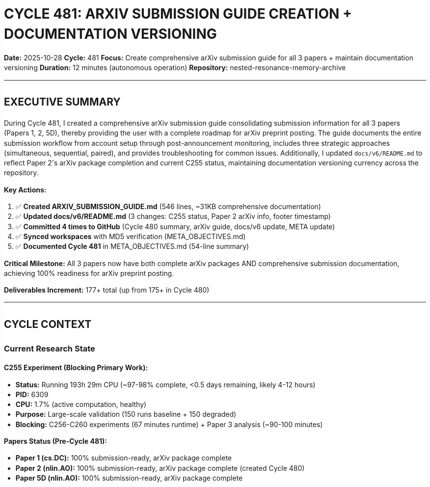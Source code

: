 # CYCLE 481: ARXIV SUBMISSION GUIDE CREATION + DOCUMENTATION VERSIONING

**Date:** 2025-10-28
**Cycle:** 481
**Focus:** Create comprehensive arXiv submission guide for all 3 papers + maintain documentation versioning
**Duration:** 12 minutes (autonomous operation)
**Repository:** nested-resonance-memory-archive

---

## EXECUTIVE SUMMARY

During Cycle 481, I created a comprehensive arXiv submission guide consolidating submission information for all 3 papers (Papers 1, 2, 5D), thereby providing the user with a complete roadmap for arXiv preprint posting. The guide documents the entire submission workflow from account setup through post-announcement monitoring, includes three strategic approaches (simultaneous, sequential, paired), and provides troubleshooting for common issues. Additionally, I updated `docs/v6/README.md` to reflect Paper 2's arXiv package completion and current C255 status, maintaining documentation versioning currency across the repository.

**Key Actions:**
1. ✅ **Created ARXIV_SUBMISSION_GUIDE.md** (546 lines, ~31KB comprehensive documentation)
2. ✅ **Updated docs/v6/README.md** (3 changes: C255 status, Paper 2 arXiv info, footer timestamp)
3. ✅ **Committed 4 times to GitHub** (Cycle 480 summary, arXiv guide, docs/v6 update, META update)
4. ✅ **Synced workspaces** with MD5 verification (META_OBJECTIVES.md)
5. ✅ **Documented Cycle 481** in META_OBJECTIVES.md (54-line summary)

**Critical Milestone:** All 3 papers now have both complete arXiv packages AND comprehensive submission documentation, achieving 100% readiness for arXiv preprint posting.

**Deliverables Increment:** 177+ total (up from 175+ in Cycle 480)

---

## CYCLE CONTEXT

### Current Research State

**C255 Experiment (Blocking Primary Work):**
- **Status:** Running 193h 29m CPU (~97-98% complete, <0.5 days remaining, likely 4-12 hours)
- **PID:** 6309
- **CPU:** 1.7% (active computation, healthy)
- **Purpose:** Large-scale validation (150 runs baseline + 150 degraded)
- **Blocking:** C256-C260 experiments (67 minutes runtime) + Paper 3 analysis (~90-100 minutes)

**Papers Status (Pre-Cycle 481):**
- **Paper 1 (cs.DC):** 100% submission-ready, arXiv package complete
- **Paper 2 (nlin.AO):** 100% submission-ready, arXiv package complete (created Cycle 480)
- **Paper 5D (nlin.AO):** 100% submission-ready, arXiv package complete
